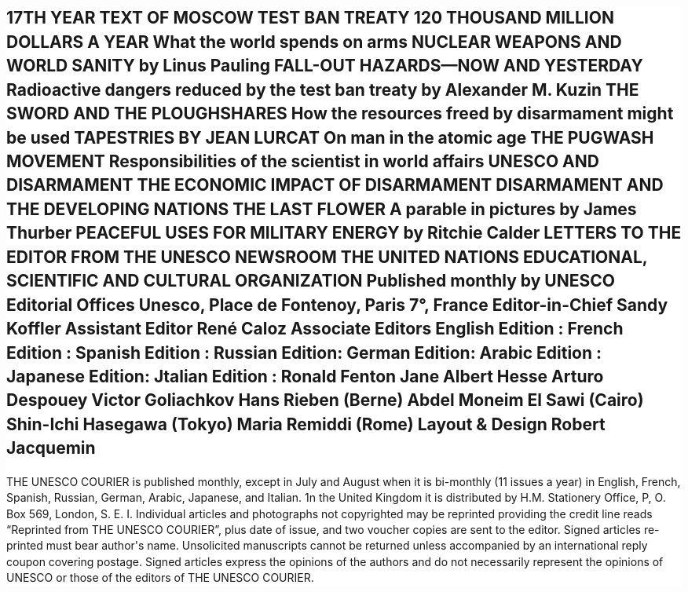 17TH YEAR 
TEXT OF MOSCOW TEST BAN TREATY 
120 THOUSAND MILLION DOLLARS A YEAR 
What the world spends on arms 
NUCLEAR WEAPONS AND WORLD SANITY 
by Linus Pauling 
FALL-OUT HAZARDS—NOW AND YESTERDAY 
Radioactive dangers reduced by the test ban treaty 
by Alexander M. Kuzin 
THE SWORD AND THE PLOUGHSHARES 
How the resources freed by disarmament might be used 
TAPESTRIES BY JEAN LURCAT 
On man in the atomic age 
THE PUGWASH MOVEMENT 
Responsibilities of the scientist in world affairs 
UNESCO AND DISARMAMENT 
THE ECONOMIC IMPACT OF DISARMAMENT 
DISARMAMENT AND THE DEVELOPING NATIONS 
THE LAST FLOWER 
A parable in pictures 
by James Thurber 
PEACEFUL USES FOR MILITARY ENERGY 
by Ritchie Calder 
LETTERS TO THE EDITOR 
FROM THE UNESCO NEWSROOM 
THE UNITED NATIONS EDUCATIONAL, SCIENTIFIC AND CULTURAL ORGANIZATION 
Published monthly by UNESCO 
Editorial Offices 
Unesco, Place de Fontenoy, Paris 7°, France 
Editor-in-Chief 
Sandy Koffler 
Assistant Editor 
René Caloz 
Associate Editors 
English Edition : 
French Edition : 
Spanish Edition : 
Russian Edition: 
German Edition: 
Arabic Edition : 
Japanese Edition: 
Jtalian Edition : 
Ronald Fenton 
Jane Albert Hesse 
Arturo Despouey 
Victor Goliachkov 
Hans Rieben (Berne) 
Abdel Moneim El Sawi (Cairo) 
Shin-Ichi Hasegawa (Tokyo) 
Maria Remiddi (Rome) 
Layout & Design 
Robert Jacquemin 
- 
THE UNESCO COURIER is published monthly, except in July and August when 
it is bi-monthly (11 issues a year) in English, French, Spanish, Russian, German, 
Arabic, Japanese, and Italian. 1n the United Kingdom it is distributed by H.M. 
Stationery Office, P, O. Box 569, London, S. E. I. 
Individual articles and photographs not copyrighted may be reprinted providing 
the credit line reads “Reprinted from THE UNESCO COURIER”, plus date 
of issue, and two voucher copies are sent to the editor. Signed articles re- 
printed must bear author's name. Unsolicited manuscripts cannot be returned 
unless accompanied by an international reply coupon covering postage. Signed 
articles express the opinions of the authors and do not necessarily represent 
the opinions of UNESCO or those of the editors of THE UNESCO COURIER. 